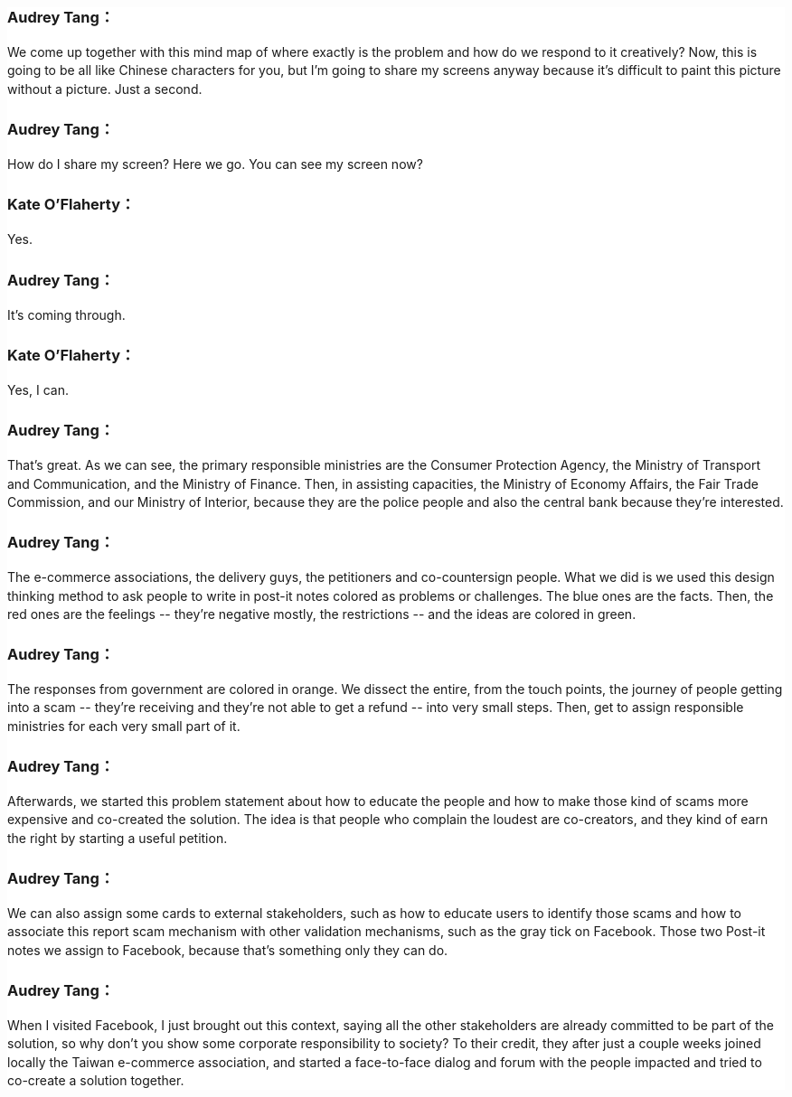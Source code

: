 ### Audrey Tang：
We come up together with this mind map of where exactly is the problem and how do we respond to it creatively? Now, this is going to be all like Chinese characters for you, but I’m going to share my screens anyway because it’s difficult to paint this picture without a picture. Just a second.

### Audrey Tang：
How do I share my screen? Here we go. You can see my screen now?

### Kate O’Flaherty：
Yes.

### Audrey Tang：
It’s coming through.

### Kate O’Flaherty：
Yes, I can.

### Audrey Tang：
That’s great. As we can see, the primary responsible ministries are the Consumer Protection Agency, the Ministry of Transport and Communication, and the Ministry of Finance. Then, in assisting capacities, the Ministry of Economy Affairs, the Fair Trade Commission, and our Ministry of Interior, because they are the police people and also the central bank because they’re interested.

### Audrey Tang：
The e-commerce associations, the delivery guys, the petitioners and co-countersign people. What we did is we used this design thinking method to ask people to write in post-it notes colored as problems or challenges. The blue ones are the facts. Then, the red ones are the feelings -- they’re negative mostly, the restrictions -- and the ideas are colored in green.

### Audrey Tang：
The responses from government are colored in orange. We dissect the entire, from the touch points, the journey of people getting into a scam -- they’re receiving and they’re not able to get a refund -- into very small steps. Then, get to assign responsible ministries for each very small part of it.

### Audrey Tang：
Afterwards, we started this problem statement about how to educate the people and how to make those kind of scams more expensive and co-created the solution. The idea is that people who complain the loudest are co-creators, and they kind of earn the right by starting a useful petition.

### Audrey Tang：
We can also assign some cards to external stakeholders, such as how to educate users to identify those scams and how to associate this report scam mechanism with other validation mechanisms, such as the gray tick on Facebook. Those two Post-it notes we assign to Facebook, because that’s something only they can do.

### Audrey Tang：
When I visited Facebook, I just brought out this context, saying all the other stakeholders are already committed to be part of the solution, so why don’t you show some corporate responsibility to society? To their credit, they after just a couple weeks joined locally the Taiwan e-commerce association, and started a face-to-face dialog and forum with the people impacted and tried to co-create a solution together.
